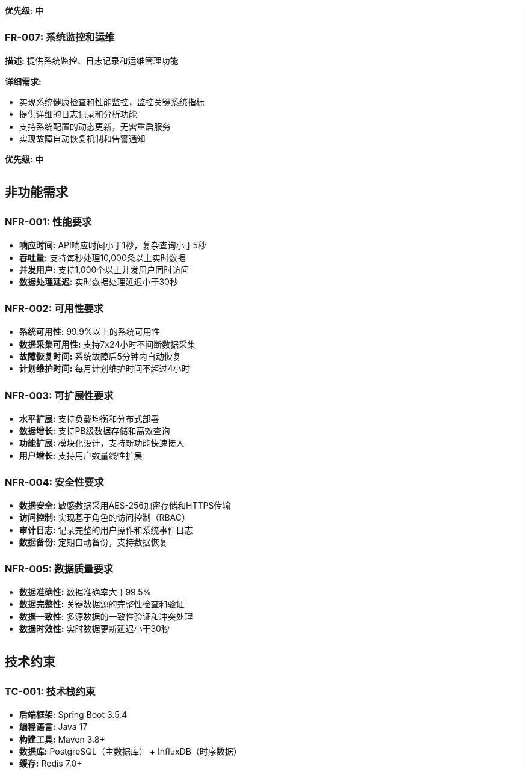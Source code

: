 **优先级:** 中

### FR-007: 系统监控和运维
**描述:** 提供系统监控、日志记录和运维管理功能

**详细需求:**
- 实现系统健康检查和性能监控，监控关键系统指标
- 提供详细的日志记录和分析功能
- 支持系统配置的动态更新，无需重启服务
- 实现故障自动恢复机制和告警通知

**优先级:** 中

## 非功能需求

### NFR-001: 性能要求
- **响应时间:** API响应时间小于1秒，复杂查询小于5秒
- **吞吐量:** 支持每秒处理10,000条以上实时数据
- **并发用户:** 支持1,000个以上并发用户同时访问
- **数据处理延迟:** 实时数据处理延迟小于30秒

### NFR-002: 可用性要求
- **系统可用性:** 99.9%以上的系统可用性
- **数据采集可用性:** 支持7x24小时不间断数据采集
- **故障恢复时间:** 系统故障后5分钟内自动恢复
- **计划维护时间:** 每月计划维护时间不超过4小时

### NFR-003: 可扩展性要求
- **水平扩展:** 支持负载均衡和分布式部署
- **数据增长:** 支持PB级数据存储和高效查询
- **功能扩展:** 模块化设计，支持新功能快速接入
- **用户增长:** 支持用户数量线性扩展

### NFR-004: 安全性要求
- **数据安全:** 敏感数据采用AES-256加密存储和HTTPS传输
- **访问控制:** 实现基于角色的访问控制（RBAC）
- **审计日志:** 记录完整的用户操作和系统事件日志
- **数据备份:** 定期自动备份，支持数据恢复

### NFR-005: 数据质量要求
- **数据准确性:** 数据准确率大于99.5%
- **数据完整性:** 关键数据源的完整性检查和验证
- **数据一致性:** 多源数据的一致性验证和冲突处理
- **数据时效性:** 实时数据更新延迟小于30秒

## 技术约束

### TC-001: 技术栈约束
- **后端框架:** Spring Boot 3.5.4
- **编程语言:** Java 17
- **构建工具:** Maven 3.8+
- **数据库:** PostgreSQL（主数据库） + InfluxDB（时序数据）
- **缓存:** Redis 7.0+
